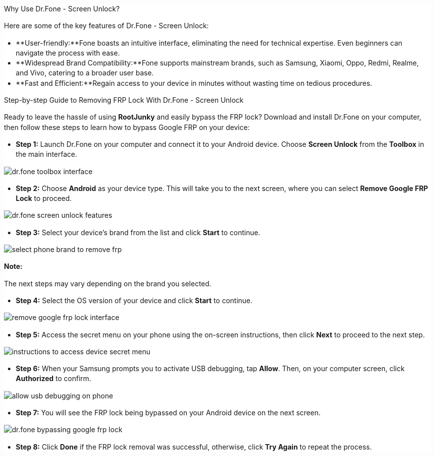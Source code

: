 Why Use Dr.Fone - Screen Unlock?

Here are some of the key features of Dr.Fone - Screen Unlock:

- **User-friendly:**Fone boasts an intuitive interface, eliminating the need for technical expertise. Even beginners can navigate the process with ease.
- **Widespread Brand Compatibility:**Fone supports mainstream brands, such as Samsung, Xiaomi, Oppo, Redmi, Realme, and Vivo, catering to a broader user base.
- **Fast and Efficient:**Regain access to your device in minutes without wasting time on tedious procedures.

Step-by-step Guide to Removing FRP Lock With Dr.Fone - Screen Unlock

Ready to leave the hassle of using **RootJunky** and easily bypass the FRP lock? Download and install Dr.Fone on your computer, then follow these steps to learn how to bypass Google FRP on your device:

- **Step 1:** Launch Dr.Fone on your computer and connect it to your Android device. Choose **Screen Unlock** from the **Toolbox** in the main interface.

![dr.fone toolbox interface](https://images.wondershare.com/drfone/guide/drfone-home.png)


- **Step 2:** Choose **Android** as your device type. This will take you to the next screen, where you can select **Remove Google FRP Lock** to proceed.

![dr.fone screen unlock features](https://images.wondershare.com/drfone/guide/android-screen-unlock-3.png)

- **Step 3:** Select your device’s brand from the list and click **Start** to continue.

![select phone brand to remove frp](https://images.wondershare.com/drfone/guide/remove-android-frp-lock-1.png)

**Note:**

The next steps may vary depending on the brand you selected.

- **Step 4:** Select the OS version of your device and click **Start** to continue.

![remove google frp lock interface](https://images.wondershare.com/drfone/guide/remove-google-frp-unknown-os-4.png)

- **Step 5:** Access the secret menu on your phone using the on-screen instructions, then click **Next** to proceed to the next step.

![instructions to access device secret menu](https://images.wondershare.com/drfone/guide/remove-google-frp-unknown-os-5.png)

- **Step 6:** When your Samsung prompts you to activate USB debugging, tap **Allow**. Then, on your computer screen, click **Authorized** to confirm.

![allow usb debugging on phone](https://images.wondershare.com/drfone/guide/remove-google-frp-unknown-os-6.png)

- **Step 7:** You will see the FRP lock being bypassed on your Android device on the next screen.

![dr.fone bypassing google frp lock](https://images.wondershare.com/drfone/guide/remove-google-frp-unknown-os-7.png)

- **Step 8:** Click **Done** if the FRP lock removal was successful, otherwise, click **Try Again** to repeat the process.
